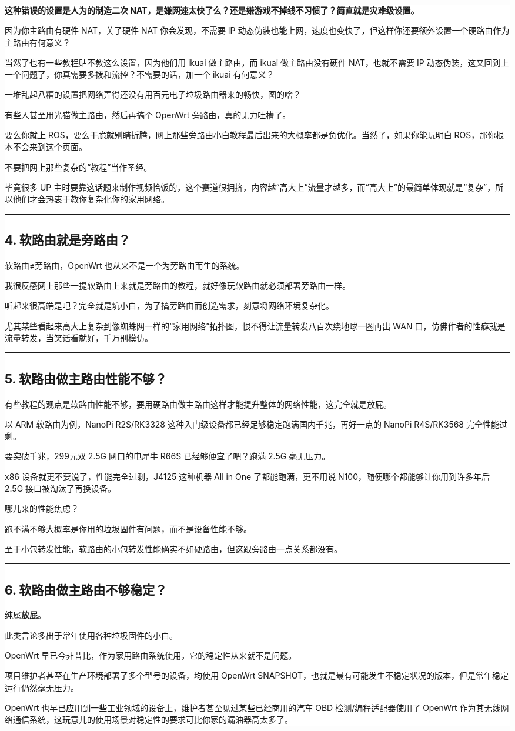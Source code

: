 **这种错误的设置是人为的制造二次 NAT，是嫌网速太快了么？还是嫌游戏不掉线不习惯了？简直就是灾难级设置。**  

因为你主路由有硬件 NAT，关了硬件 NAT 你会发现，不需要 IP 动态伪装也能上网，速度也变快了，但这样你还要额外设置一个硬路由作为主路由有何意义？  

当然了也有一些教程贴不教这么设置，因为他们用 ikuai 做主路由，而 ikuai 做主路由没有硬件 NAT，也就不需要 IP 动态伪装，这又回到上一个问题了，你真需要多拨和流控？不需要的话，加一个 ikuai 有何意义？  

一堆乱起八糟的设置把网络弄得还没有用百元电子垃圾路由器来的畅快，图的啥？  

有些人甚至用光猫做主路由，然后再搞个 OpenWrt 旁路由，真的无力吐槽了。  

要么你就上 ROS，要么干脆就别瞎折腾，网上那些旁路由小白教程最后出来的大概率都是负优化。当然了，如果你能玩明白 ROS，那你根本不会来到这个页面。  

不要把网上那些复杂的“教程”当作圣经。  

毕竟很多 UP 主时要靠这话题来制作视频恰饭的，这个赛道很拥挤，内容越“高大上”流量才越多，而“高大上”的最简单体现就是“复杂”，所以他们才会热衷于教你复杂化你的家用网络。  

***

## 4. 软路由就是旁路由？   
  
软路由≠旁路由，OpenWrt 也从来不是一个为旁路由而生的系统。  

我很反感网上那些一提软路由上来就是旁路由的教程，就好像玩软路由就必须部署旁路由一样。  

听起来很高端是吧？完全就是坑小白，为了搞旁路由而创造需求，刻意将网络环境复杂化。  

尤其某些看起来高大上复杂到像蜘蛛网一样的“家用网络”拓扑图，恨不得让流量转发八百次绕地球一圈再出 WAN 口，仿佛作者的性癖就是流量转发，当笑话看就好，千万别模仿。  

***

## 5. 软路由做主路由性能不够？  

有些教程的观点是软路由性能不够，要用硬路由做主路由这样才能提升整体的网络性能，这完全就是放屁。  

以 ARM 软路由为例，NanoPi R2S/RK3328 这种入门级设备都已经足够稳定跑满国内千兆，再好一点的 NanoPi R4S/RK3568 完全性能过剩。  

要突破千兆，299元双 2.5G 网口的电犀牛 R66S 已经够便宜了吧？跑满 2.5G 毫无压力。  

x86 设备就更不要说了，性能完全过剩，J4125 这种机器 All in One 了都能跑满，更不用说 N100，随便哪个都能够让你用到许多年后 2.5G 接口被淘汰了再换设备。    

哪儿来的性能焦虑？  

跑不满不够大概率是你用的垃圾固件有问题，而不是设备性能不够。  

至于小包转发性能，软路由的小包转发性能确实不如硬路由，但这跟旁路由一点关系都没有。 

***
## 6. 软路由做主路由不够稳定？  

纯属**放屁**。  

此类言论多出于常年使用各种垃圾固件的小白。  

OpenWrt 早已今非昔比，作为家用路由系统使用，它的稳定性从来就不是问题。  

项目维护者甚至在生产环境部署了多个型号的设备，均使用 OpenWrt SNAPSHOT，也就是最有可能发生不稳定状况的版本，但是常年稳定运行仍然毫无压力。  

OpenWrt 也早已应用到一些工业领域的设备上，维护者甚至见过某些已经商用的汽车 OBD 检测/编程适配器使用了 OpenWrt 作为其无线网络通信系统，这玩意儿的使用场景对稳定性的要求可比你家的漏油器高太多了。  
